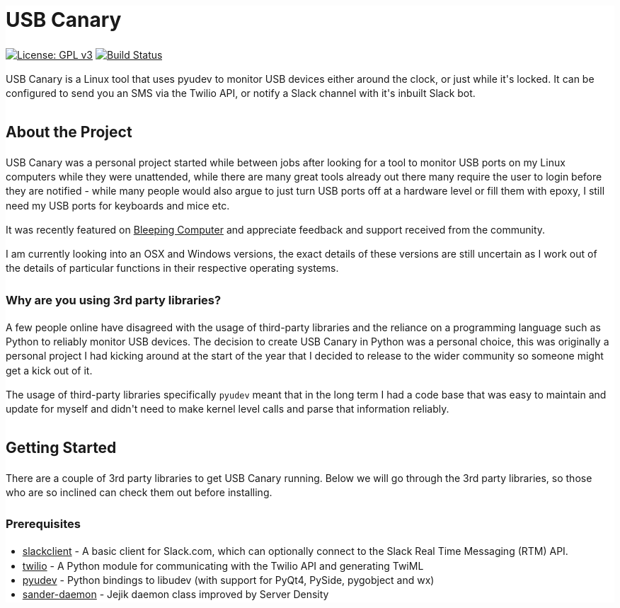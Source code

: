 # USB Canary

[![License: GPL v3](https://img.shields.io/badge/License-GPL%20v3-blue.svg)](http://www.gnu.org/licenses/gpl-3.0) [![Build Status](https://travis-ci.org/probablynotablog/usb-canary.svg?branch=master)](https://travis-ci.org/probablynotablog/usb-canary)

USB Canary is a Linux tool that uses pyudev to monitor USB devices either around the clock, or just while it's locked. It can be configured to send you an SMS via the Twilio API, or notify a Slack channel with it's inbuilt Slack bot. 

## About the Project
USB Canary was a personal project started while between jobs after looking for a tool to monitor USB ports on my Linux computers while they were unattended, while there are many great tools already out there many require the user to login before they are notified - while many people would also argue to just turn USB ports off at a hardware level or fill them with epoxy, I still need my USB ports for keyboards and mice etc.

It was recently featured on [Bleeping Computer](https://www.bleepingcomputer.com/news/software/usb-canary-sends-an-sms-when-someone-tinkers-with-your-usb-ports/) and appreciate feedback and support received from the community.

I am currently looking into an OSX and Windows versions, the exact details of these versions are still uncertain as I work out of the details of particular functions in their respective operating systems.

### Why are you using 3rd party libraries?
A few people online have disagreed with the usage of third-party libraries and the reliance on a programming language such as Python to reliably monitor USB devices. The decision to create USB Canary in Python was a personal choice, this was originally a personal project I had kicking around at the start of the year that I decided to release to the wider community so someone might get a kick out of it.

The usage of third-party libraries specifically `pyudev` meant that in the long term I had a code base that was easy to maintain and update for myself and didn't need to make kernel level calls and parse that information reliably.

## Getting Started

There are a couple of 3rd party libraries to get USB Canary running. Below we will go through the 3rd party libraries, so those who are so inclined can check them out before installing.

### Prerequisites

- [slackclient](https://github.com/slackapi/python-slackclient) - A basic client for Slack.com, which can optionally connect to the Slack Real Time Messaging (RTM) API.
- [twilio](https://github.com/twilio/twilio-python) - A Python module for communicating with the Twilio API and generating TwiML
- [pyudev](https://github.com/pyudev/pyudev) - Python bindings to libudev (with support for PyQt4, PySide, pygobject and wx)
- [sander-daemon](https://github.com/serverdensity/python-daemon) - Jejik daemon class improved by Server Density

